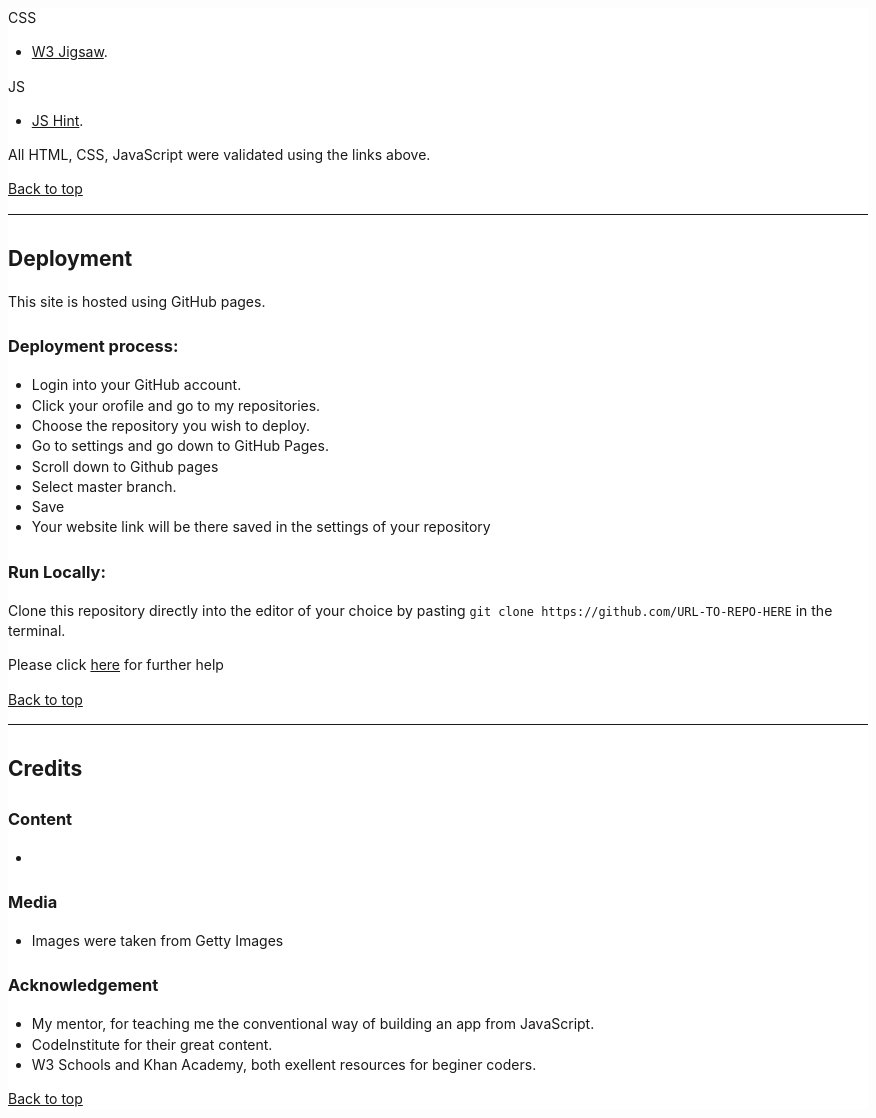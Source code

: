 CSS
 -  [W3 Jigsaw](https://jigsaw.w3.org/css-validator/).

JS
 -  [JS Hint](https://jshint.com/).

 All HTML, CSS, JavaScript were validated using the links above.

 [Back to top](#summary)

---

## Deployment
This site is hosted using GitHub pages. 

### Deployment process: 
  - Login into your GitHub account.
  - Click your orofile and go to my repositories.
  - Choose the repository you wish to deploy.
  - Go to settings and go down to GitHub Pages.
  - Scroll down to Github pages
  - Select master branch.
  - Save
  - Your website link will be there saved in the settings of your repository 


### Run Locally: 
Clone this repository directly into the editor of your choice by pasting `git clone https://github.com/URL-TO-REPO-HERE` in the terminal. 

Please click [here](https://help.github.com/en/github/creating-cloning-and-archiving-repositories/cloning-a-repository) for further help

[Back to top](#summary)


---
## Credits
### Content
+ 

### Media
+ Images were taken from Getty Images

### Acknowledgement
* My mentor, for teaching me the conventional way of building an app from JavaScript.
* CodeInstitute for their great content.
* W3 Schools and Khan Academy, both exellent resources for beginer coders.
 

[Back to top](#summary)